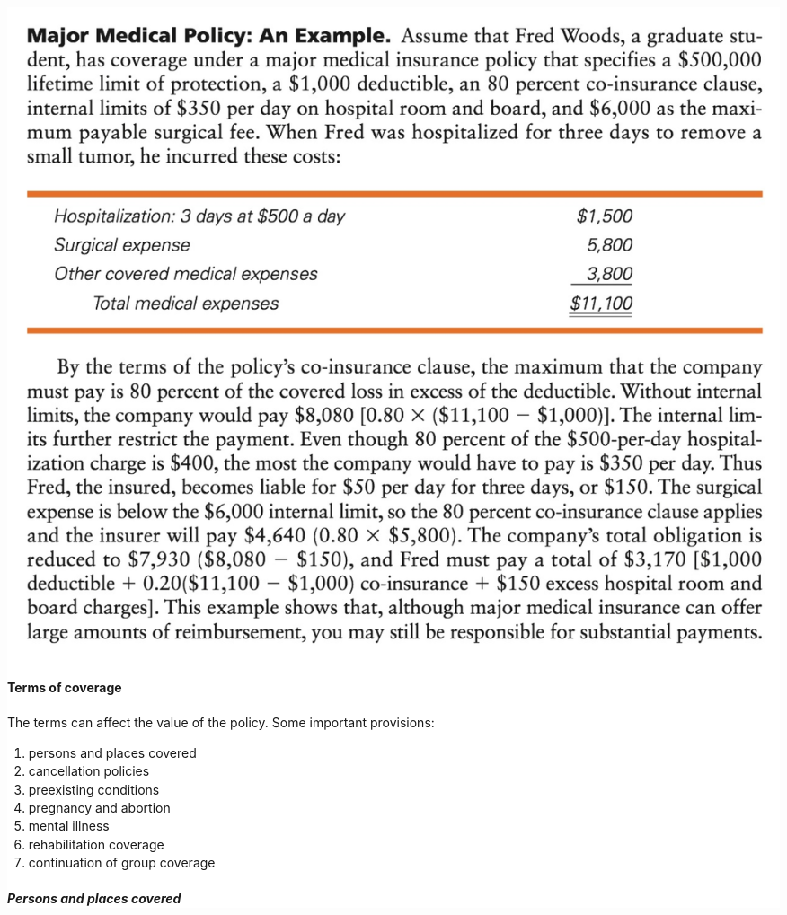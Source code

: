 ![Medical policy: an example](img/insurance_policy_example.png)

#### Terms of coverage

The terms can affect the value of the policy. Some important provisions:

1. persons and places covered
1. cancellation policies
1. preexisting conditions
1. pregnancy and abortion
1. mental illness
1. rehabilitation coverage
1. continuation of group coverage


##### Persons and places covered
